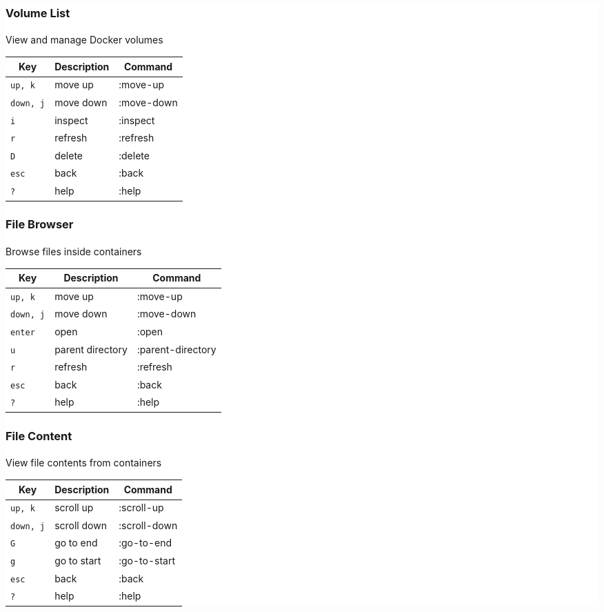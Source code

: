 ### Volume List

View and manage Docker volumes

| Key | Description | Command |
|-----|-------------|----------|
| `up, k` | move up | :move-up |
| `down, j` | move down | :move-down |
| `i` | inspect | :inspect |
| `r` | refresh | :refresh |
| `D` | delete | :delete |
| `esc` | back | :back |
| `?` | help | :help |

### File Browser

Browse files inside containers

| Key | Description | Command |
|-----|-------------|----------|
| `up, k` | move up | :move-up |
| `down, j` | move down | :move-down |
| `enter` | open | :open |
| `u` | parent directory | :parent-directory |
| `r` | refresh | :refresh |
| `esc` | back | :back |
| `?` | help | :help |

### File Content

View file contents from containers

| Key | Description | Command |
|-----|-------------|----------|
| `up, k` | scroll up | :scroll-up |
| `down, j` | scroll down | :scroll-down |
| `G` | go to end | :go-to-end |
| `g` | go to start | :go-to-start |
| `esc` | back | :back |
| `?` | help | :help |
